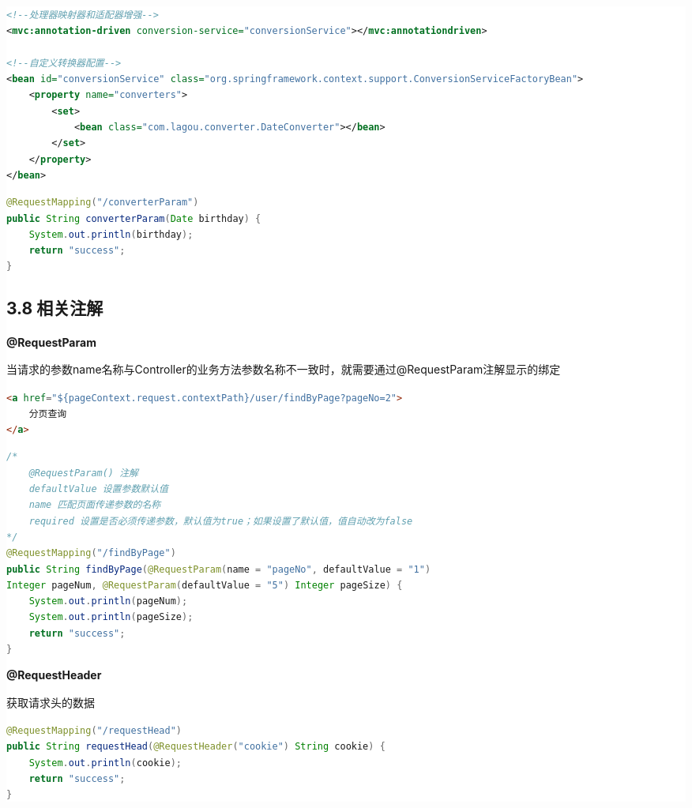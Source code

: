```xml
<!--处理器映射器和适配器增强-->
<mvc:annotation-driven conversion-service="conversionService"></mvc:annotationdriven>

<!--自定义转换器配置-->
<bean id="conversionService" class="org.springframework.context.support.ConversionServiceFactoryBean">
    <property name="converters">
        <set>
        	<bean class="com.lagou.converter.DateConverter"></bean>
        </set>
    </property>
</bean>
```

```java
@RequestMapping("/converterParam")
public String converterParam(Date birthday) {
    System.out.println(birthday);
    return "success";
}
```

## 3.8 相关注解

**@RequestParam**

当请求的参数name名称与Controller的业务方法参数名称不一致时，就需要通过@RequestParam注解显示的绑定

```html
<a href="${pageContext.request.contextPath}/user/findByPage?pageNo=2">
	分页查询
</a>
```

```java
/*
    @RequestParam() 注解
    defaultValue 设置参数默认值
    name 匹配页面传递参数的名称
    required 设置是否必须传递参数，默认值为true；如果设置了默认值，值自动改为false
*/
@RequestMapping("/findByPage")
public String findByPage(@RequestParam(name = "pageNo", defaultValue = "1")
Integer pageNum, @RequestParam(defaultValue = "5") Integer pageSize) {
    System.out.println(pageNum);
    System.out.println(pageSize);
    return "success";
}
```

**@RequestHeader**

获取请求头的数据

```java
@RequestMapping("/requestHead")
public String requestHead(@RequestHeader("cookie") String cookie) {
    System.out.println(cookie);
    return "success";
}
```

